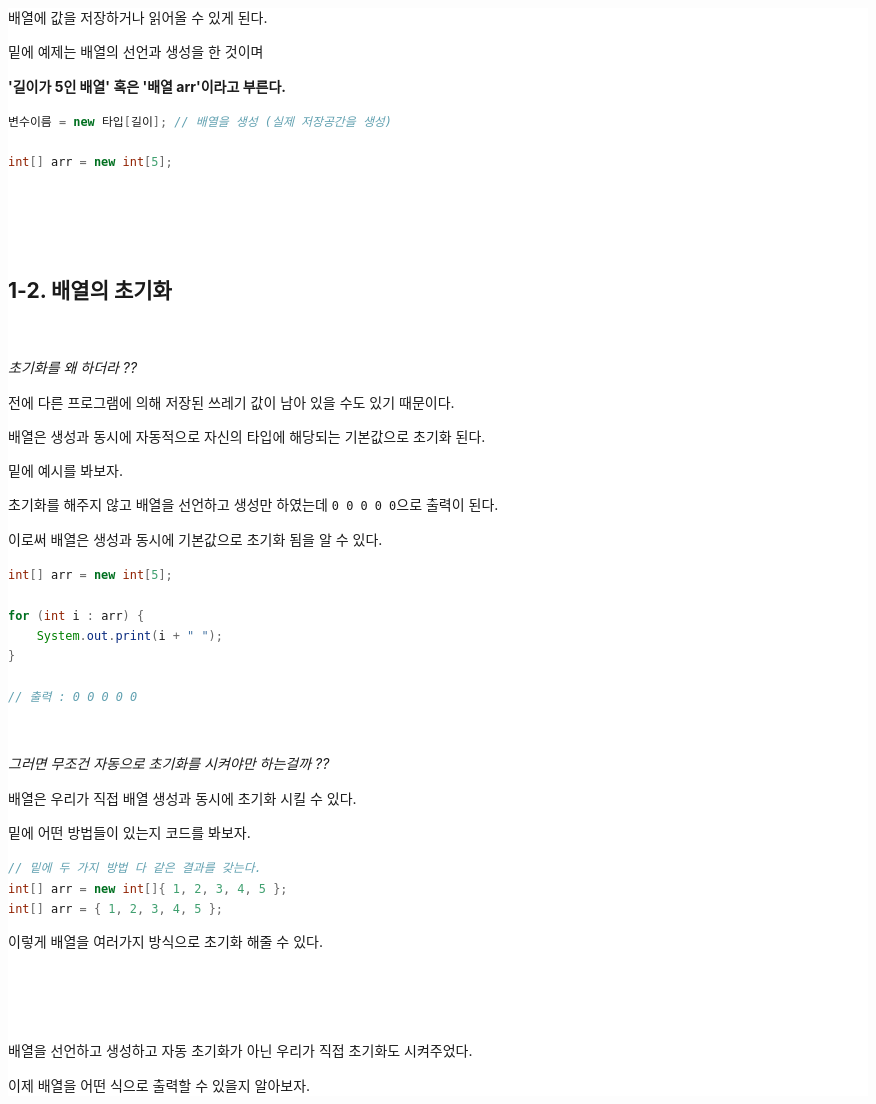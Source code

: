 배열에 값을 저장하거나 읽어올 수 있게 된다.

밑에 예제는 배열의 선언과 생성을 한 것이며

**'길이가 5인 배열' 혹은 '배열 arr'이라고 부른다.**

```java
변수이름 = new 타입[길이]; // 배열을 생성 (실제 저장공간을 생성)

int[] arr = new int[5];
```

<br><br><br>

## 1-2. 배열의 초기화

<br>

*초기화를 왜 하더라 ??*

전에 다른 프로그램에 의해 저장된 쓰레기 값이 남아 있을 수도 있기 때문이다.


배열은 생성과 동시에 자동적으로 자신의 타입에 해당되는 기본값으로 초기화 된다.

밑에 예시를 봐보자.

초기화를 해주지 않고 배열을 선언하고 생성만 하였는데 `0 0 0 0 0`으로 출력이 된다.

이로써 배열은 생성과 동시에 기본값으로 초기화 됨을 알 수 있다.

```java
int[] arr = new int[5];

for (int i : arr) {
    System.out.print(i + " ");
}

// 출력 : 0 0 0 0 0
```

<br>

*그러면 무조건 자동으로 초기화를 시켜야만 하는걸까 ??*

배열은 우리가 직접 배열 생성과 동시에 초기화 시킬 수 있다.

밑에 어떤 방법들이 있는지 코드를 봐보자.

```java
// 밑에 두 가지 방법 다 같은 결과를 갖는다.
int[] arr = new int[]{ 1, 2, 3, 4, 5 };
int[] arr = { 1, 2, 3, 4, 5 };
```

이렇게 배열을 여러가지 방식으로 초기화 해줄 수 있다.

<br><br><br>

배열을 선언하고 생성하고 자동 초기화가 아닌 우리가 직접 초기화도 시켜주었다.

이제 배열을 어떤 식으로 출력할 수 있을지 알아보자.
